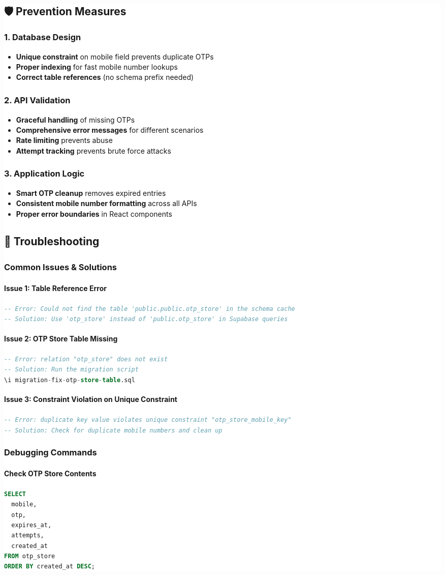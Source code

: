 ## 🛡️ Prevention Measures

### **1. Database Design**
- **Unique constraint** on mobile field prevents duplicate OTPs
- **Proper indexing** for fast mobile number lookups
- **Correct table references** (no schema prefix needed)

### **2. API Validation**
- **Graceful handling** of missing OTPs
- **Comprehensive error messages** for different scenarios
- **Rate limiting** prevents abuse
- **Attempt tracking** prevents brute force attacks

### **3. Application Logic**
- **Smart OTP cleanup** removes expired entries
- **Consistent mobile number formatting** across all APIs
- **Proper error boundaries** in React components

## 🔧 Troubleshooting

### **Common Issues & Solutions**

#### **Issue 1: Table Reference Error**
```sql
-- Error: Could not find the table 'public.public.otp_store' in the schema cache
-- Solution: Use 'otp_store' instead of 'public.otp_store' in Supabase queries
```

#### **Issue 2: OTP Store Table Missing**
```sql
-- Error: relation "otp_store" does not exist
-- Solution: Run the migration script
\i migration-fix-otp-store-table.sql
```

#### **Issue 3: Constraint Violation on Unique Constraint**
```sql
-- Error: duplicate key value violates unique constraint "otp_store_mobile_key"
-- Solution: Check for duplicate mobile numbers and clean up
```

### **Debugging Commands**

#### **Check OTP Store Contents**
```sql
SELECT 
  mobile,
  otp,
  expires_at,
  attempts,
  created_at
FROM otp_store
ORDER BY created_at DESC;
```
